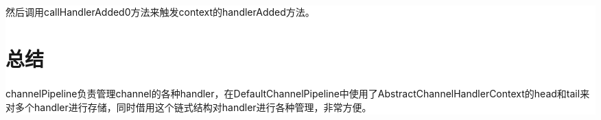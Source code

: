 然后调用callHandlerAdded0方法来触发context的handlerAdded方法。

# 总结

channelPipeline负责管理channel的各种handler，在DefaultChannelPipeline中使用了AbstractChannelHandlerContext的head和tail来对多个handler进行存储，同时借用这个链式结构对handler进行各种管理，非常方便。













